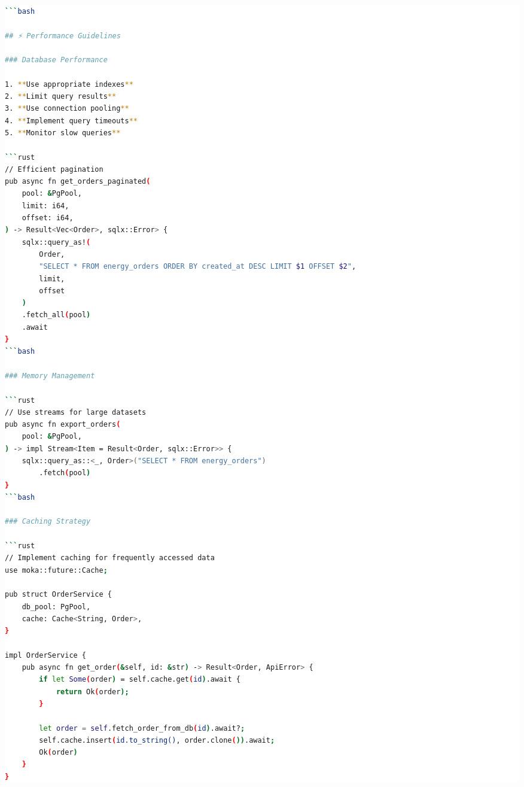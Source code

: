 ```bash
```bash

## ⚡ Performance Guidelines

### Database Performance

1. **Use appropriate indexes**
2. **Limit query results**
3. **Use connection pooling**
4. **Implement query timeouts**
5. **Monitor slow queries**

```rust
// Efficient pagination
pub async fn get_orders_paginated(
    pool: &PgPool,
    limit: i64,
    offset: i64,
) -> Result<Vec<Order>, sqlx::Error> {
    sqlx::query_as!(
        Order,
        "SELECT * FROM energy_orders ORDER BY created_at DESC LIMIT $1 OFFSET $2",
        limit,
        offset
    )
    .fetch_all(pool)
    .await
}
```bash

### Memory Management

```rust
// Use streams for large datasets
pub async fn export_orders(
    pool: &PgPool,
) -> impl Stream<Item = Result<Order, sqlx::Error>> {
    sqlx::query_as::<_, Order>("SELECT * FROM energy_orders")
        .fetch(pool)
}
```bash

### Caching Strategy

```rust
// Implement caching for frequently accessed data
use moka::future::Cache;

pub struct OrderService {
    db_pool: PgPool,
    cache: Cache<String, Order>,
}

impl OrderService {
    pub async fn get_order(&self, id: &str) -> Result<Order, ApiError> {
        if let Some(order) = self.cache.get(id).await {
            return Ok(order);
        }
        
        let order = self.fetch_order_from_db(id).await?;
        self.cache.insert(id.to_string(), order.clone()).await;
        Ok(order)
    }
}
```